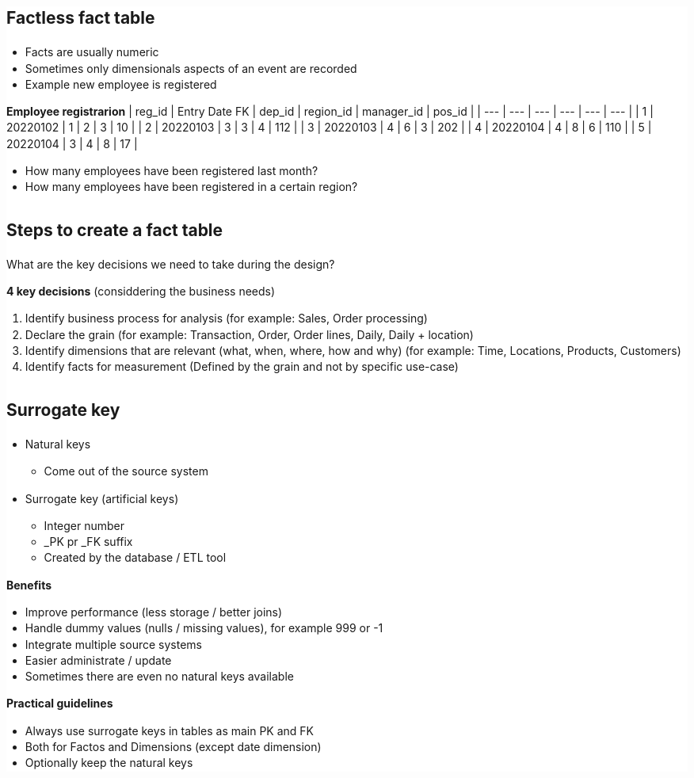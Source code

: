 ## Factless fact table

* Facts are usually numeric
* Sometimes only dimensionals aspects of an event are recorded
* Example new employee is registered

__Employee registrarion__
| reg_id | Entry Date FK | dep_id | region_id | manager_id | pos_id |
| --- | --- | --- | --- | --- | --- |
| 1 | 20220102 | 1 | 2 | 3 | 10 |
| 2 | 20220103 | 3 | 3 | 4 | 112 |
| 3 | 20220103 | 4 | 6 | 3 | 202 |
| 4 | 20220104 | 4 | 8 | 6 | 110 |
| 5 | 20220104 | 3 | 4 | 8 | 17 |

* How many employees have been registered last month?
* How many employees have been registered in a certain region?

## Steps to create a fact table

What are the key decisions we need to take during the design?

__4 key decisions__ (considdering the business needs)
1. Identify business process for analysis (for example: Sales, Order processing)
2. Declare the grain (for example: Transaction, Order, Order lines, Daily, Daily + location)
3. Identify dimensions that are relevant (what, when, where, how and why) (for example: Time, Locations, Products, Customers)
4. Identify facts for measurement (Defined by the grain and not by specific use-case)

## Surrogate key

* Natural keys
    * Come out of the source system

* Surrogate key (artificial keys)
    * Integer number
    * _PK pr _FK suffix
    * Created by the database / ETL tool

__Benefits__

* Improve performance (less storage / better joins)
* Handle dummy values (nulls / missing values), for example 999 or -1
* Integrate multiple source systems
* Easier administrate / update
* Sometimes there are even no natural keys available

__Practical guidelines__

* Always use surrogate keys in tables as main PK and FK
* Both for Factos and Dimensions (except date dimension)
* Optionally keep the natural keys

